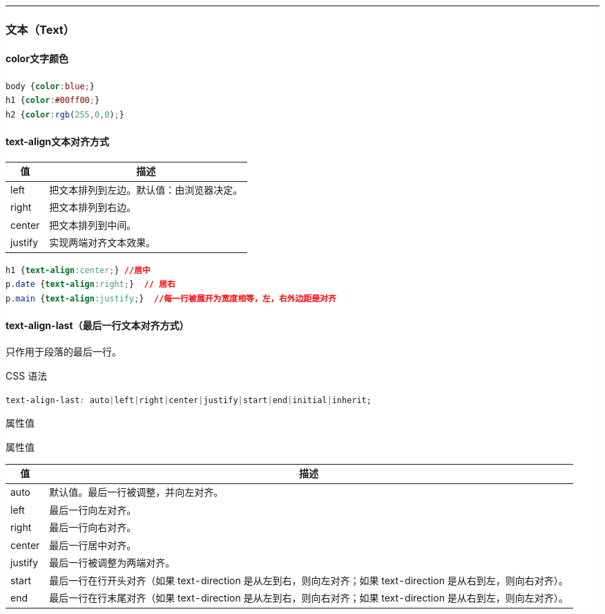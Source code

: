 
****

### 文本（Text）

#### color文字颜色

```css
body {color:blue;} 
h1 {color:#00ff00;} 
h2 {color:rgb(255,0,0);}
```

#### text-align文本对齐方式

| 值      | 描述                                     |
| ------- | ---------------------------------------- |
| left    | 把文本排列到左边。默认值：由浏览器决定。 |
| right   | 把文本排列到右边。                       |
| center  | 把文本排列到中间。                       |
| justify | 实现两端对齐文本效果。                   |

```css
h1 {text-align:center;} //居中
p.date {text-align:right;}  // 居右
p.main {text-align:justify;}  //每一行被展开为宽度相等，左，右外边距是对齐
```

#### text-align-last（最后一行文本对齐方式）

只作用于段落的最后一行。

CSS 语法

```css
text-align-last: auto|left|right|center|justify|start|end|initial|inherit;
```

属性值

属性值

| 值      | 描述                                                         |
| ------- | ------------------------------------------------------------ |
| auto    | 默认值。最后一行被调整，并向左对齐。                         |
| left    | 最后一行向左对齐。                                           |
| right   | 最后一行向右对齐。                                           |
| center  | 最后一行居中对齐。                                           |
| justify | 最后一行被调整为两端对齐。                                   |
| start   | 最后一行在行开头对齐（如果 text-direction 是从左到右，则向左对齐；如果 text-direction 是从右到左，则向右对齐）。 |
| end     | 最后一行在行末尾对齐（如果 text-direction 是从左到右，则向右对齐；如果 text-direction 是从右到左，则向左对齐）。 |
